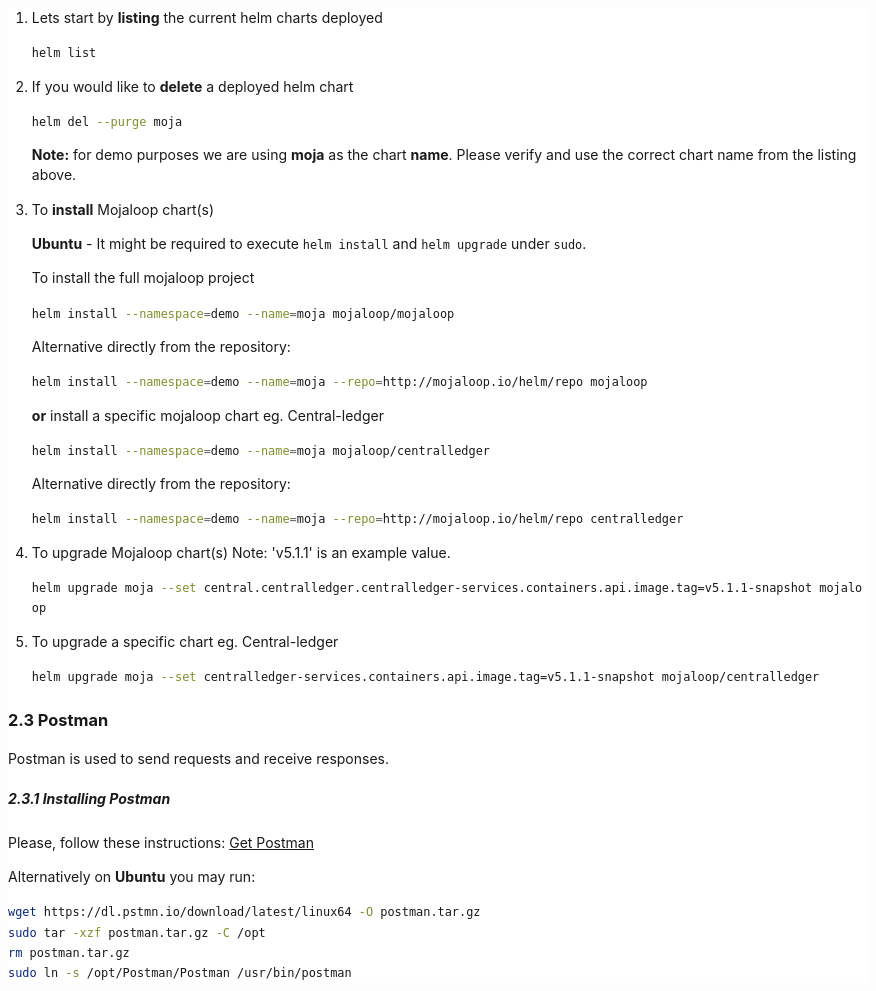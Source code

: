 1. Lets start by **listing** the current helm charts deployed
   ```bash
   helm list
   ```

1. If you would like to **delete** a deployed helm chart
   ```bash
   helm del --purge moja
   ```
   __Note:__ for demo purposes we are using __moja__ as the chart __name__. Please verify and use the correct chart name from the listing above.
		
1. To **install** Mojaloop chart(s)

   **Ubuntu** - It might be required to execute `helm install` and `helm upgrade` under `sudo`.
   
   To install the full mojaloop project
   ```bash
   helm install --namespace=demo --name=moja mojaloop/mojaloop
   ```
   Alternative directly from the repository:
   ```bash
   helm install --namespace=demo --name=moja --repo=http://mojaloop.io/helm/repo mojaloop
   ```

   __or__ install a specific mojaloop chart eg. Central-ledger
   ```bash
   helm install --namespace=demo --name=moja mojaloop/centralledger
   ```
   Alternative directly from the repository: 
   ```bash
   helm install --namespace=demo --name=moja --repo=http://mojaloop.io/helm/repo centralledger
   ```
1. To upgrade Mojaloop chart(s)
   Note: 'v5.1.1' is an example value. 
   ```bash
   helm upgrade moja --set central.centralledger.centralledger-services.containers.api.image.tag=v5.1.1-snapshot mojaloop
   ```
1. To upgrade a specific chart eg. Central-ledger	     
   ```bash
   helm upgrade moja --set centralledger-services.containers.api.image.tag=v5.1.1-snapshot mojaloop/centralledger
   ```

### 2.3 Postman
Postman is used to send requests and receive responses.

##### 2.3.1 Installing Postman
Please, follow these instructions: [Get Postman](https://www.getpostman.com/postman)

Alternatively on **Ubuntu** you may run:
```bash
wget https://dl.pstmn.io/download/latest/linux64 -O postman.tar.gz
sudo tar -xzf postman.tar.gz -C /opt
rm postman.tar.gz
sudo ln -s /opt/Postman/Postman /usr/bin/postman
```
